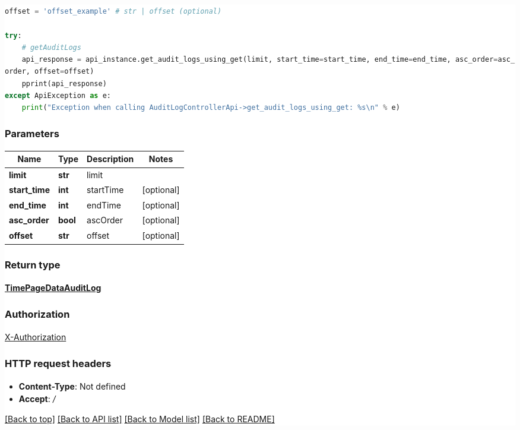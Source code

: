 ```python
offset = 'offset_example' # str | offset (optional)

try:
    # getAuditLogs
    api_response = api_instance.get_audit_logs_using_get(limit, start_time=start_time, end_time=end_time, asc_order=asc_order, offset=offset)
    pprint(api_response)
except ApiException as e:
    print("Exception when calling AuditLogControllerApi->get_audit_logs_using_get: %s\n" % e)
```

### Parameters

Name | Type | Description  | Notes
------------- | ------------- | ------------- | -------------
 **limit** | **str**| limit | 
 **start_time** | **int**| startTime | [optional] 
 **end_time** | **int**| endTime | [optional] 
 **asc_order** | **bool**| ascOrder | [optional] 
 **offset** | **str**| offset | [optional] 

### Return type

[**TimePageDataAuditLog**](TimePageDataAuditLog.md)

### Authorization

[X-Authorization](../README.md#X-Authorization)

### HTTP request headers

 - **Content-Type**: Not defined
 - **Accept**: */*

[[Back to top]](#) [[Back to API list]](../README.md#documentation-for-api-endpoints) [[Back to Model list]](../README.md#documentation-for-models) [[Back to README]](../README.md)

